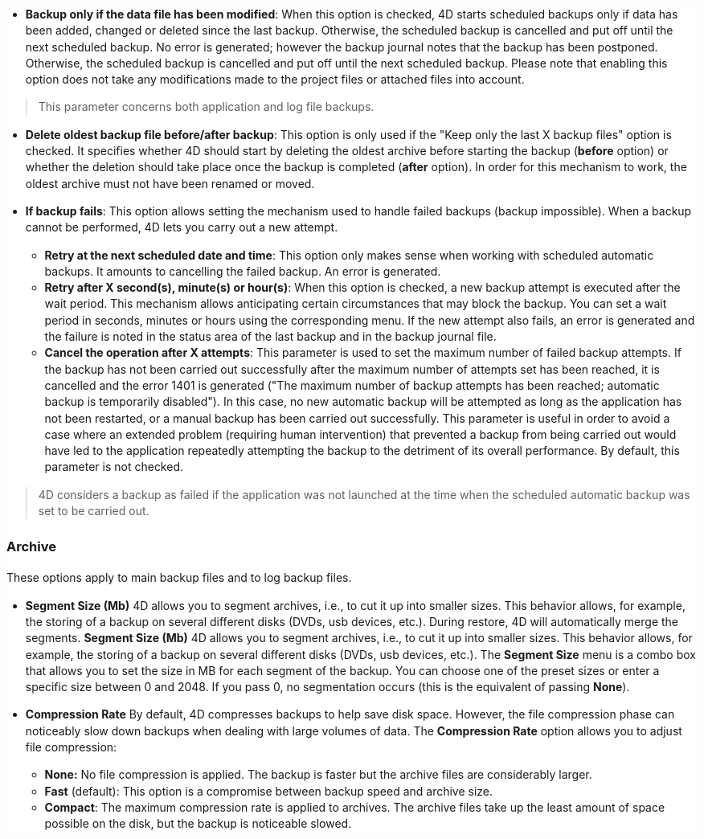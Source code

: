 - **Backup only if the data file has been modified**: When this option is checked, 4D starts scheduled backups only if data has been added, changed or deleted since the last backup. Otherwise, the scheduled backup is cancelled and put off until the next scheduled backup. No error is generated; however the backup journal notes that the backup has been postponed. Otherwise, the scheduled backup is cancelled and put off until the next scheduled backup. Please note that enabling this option does not take any modifications made to the project files or attached files into account.
> This parameter concerns both application and log file backups.

- **Delete oldest backup file before/after backup**: This option is only used if the "Keep only the last X backup files" option is checked. It specifies whether 4D should start by deleting the oldest archive before starting the backup (**before** option) or whether the deletion should take place once the backup is completed (**after** option). In order for this mechanism to work, the oldest archive must not have been renamed or moved.

- **If backup fails**: This option allows setting the mechanism used to handle failed backups (backup impossible). When a backup cannot be performed, 4D lets you carry out a new attempt.
    -  **Retry at the next scheduled date and time**: This option only makes sense when working with scheduled automatic backups. It amounts to cancelling the failed backup. An error is generated.
    - **Retry after X second(s), minute(s) or hour(s)**: When this option is checked, a new backup attempt is executed after the wait period. This mechanism allows anticipating certain circumstances that may block the backup. You can set a wait period in seconds, minutes or hours using the corresponding menu. If the new attempt also fails, an error is generated and the failure is noted in the status area of the last backup and in the backup journal file.
    - **Cancel the operation after X attempts**: This parameter is used to set the maximum number of failed backup attempts. If the backup has not been carried out successfully after the maximum number of attempts set has been reached, it is cancelled and the error 1401 is generated ("The maximum number of backup attempts has been reached; automatic backup is temporarily disabled"). In this case, no new automatic backup will be attempted as long as the application has not been restarted, or a manual backup has been carried out successfully. This parameter is useful in order to avoid a case where an extended problem (requiring human intervention) that prevented a backup from being carried out would have led to the application repeatedly attempting the backup to the detriment of its overall performance. By default, this parameter is not checked.

> 4D considers a backup as failed if the application was not launched at the time when the scheduled automatic backup was set to be carried out.

### Archive
These options apply to main backup files and to log backup files.

- **Segment Size (Mb)** 4D allows you to segment archives, i.e., to cut it up into smaller sizes. This behavior allows, for example, the storing of a backup on several different disks (DVDs, usb devices, etc.). During restore, 4D will automatically merge the segments. **Segment Size (Mb)** 4D allows you to segment archives, i.e., to cut it up into smaller sizes. This behavior allows, for example, the storing of a backup on several different disks (DVDs, usb devices, etc.). The **Segment Size** menu is a combo box that allows you to set the size in MB for each segment of the backup. You can choose one of the preset sizes or enter a specific size between 0 and 2048. If you pass 0, no segmentation occurs (this is the equivalent of passing **None**).

- **Compression Rate** By default, 4D compresses backups to help save disk space. However, the file compression phase can noticeably slow down backups when dealing with large volumes of data. The **Compression Rate** option allows you to adjust file compression:
    - **None:** No file compression is applied. The backup is faster but the archive files are considerably larger.
    - **Fast** (default): This option is a compromise between backup speed and archive size.
    - **Compact**: The maximum compression rate is applied to archives. The archive files take up the least amount of space possible on the disk, but the backup is noticeable slowed.
